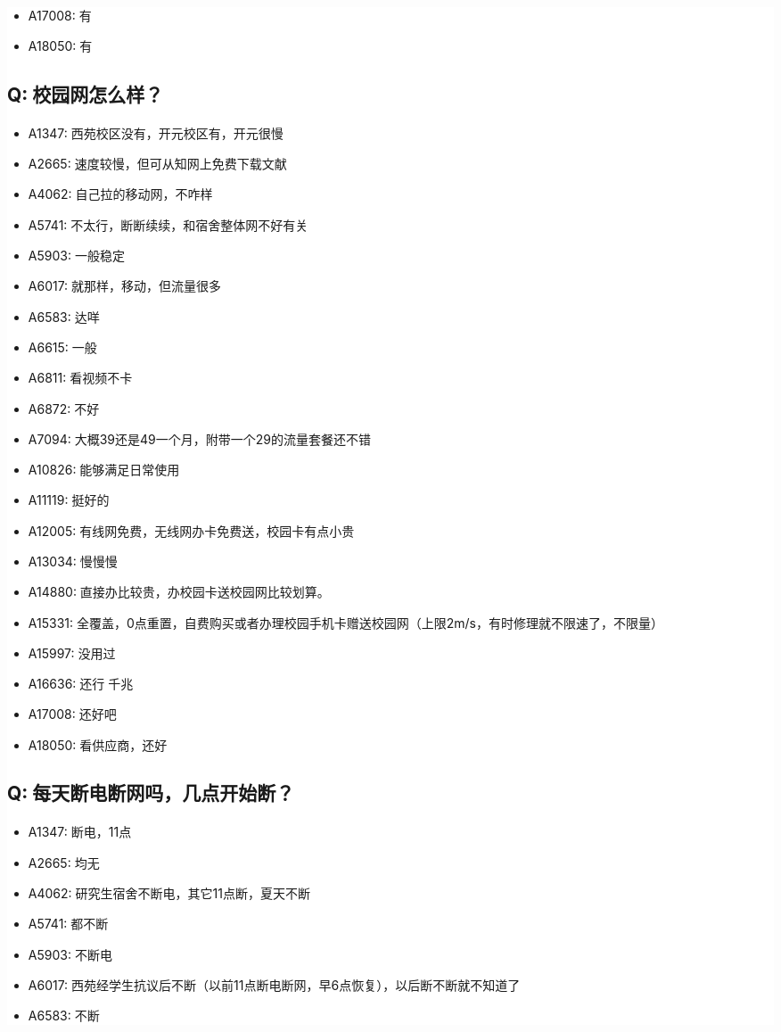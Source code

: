 - A17008: 有

- A18050: 有

## Q: 校园网怎么样？

- A1347: 西苑校区没有，开元校区有，开元很慢

- A2665: 速度较慢，但可从知网上免费下载文献

- A4062: 自己拉的移动网，不咋样

- A5741: 不太行，断断续续，和宿舍整体网不好有关

- A5903: 一般稳定

- A6017: 就那样，移动，但流量很多

- A6583: 达咩

- A6615: 一般

- A6811: 看视频不卡

- A6872: 不好

- A7094: 大概39还是49一个月，附带一个29的流量套餐还不错

- A10826: 能够满足日常使用

- A11119: 挺好的

- A12005: 有线网免费，无线网办卡免费送，校园卡有点小贵

- A13034: 慢慢慢

- A14880: 直接办比较贵，办校园卡送校园网比较划算。

- A15331: 全覆盖，0点重置，自费购买或者办理校园手机卡赠送校园网（上限2m/s，有时修理就不限速了，不限量）

- A15997: 没用过

- A16636: 还行 千兆

- A17008: 还好吧

- A18050: 看供应商，还好

## Q: 每天断电断网吗，几点开始断？

- A1347: 断电，11点

- A2665: 均无

- A4062: 研究生宿舍不断电，其它11点断，夏天不断

- A5741: 都不断

- A5903: 不断电

- A6017: 西苑经学生抗议后不断（以前11点断电断网，早6点恢复），以后断不断就不知道了

- A6583: 不断
